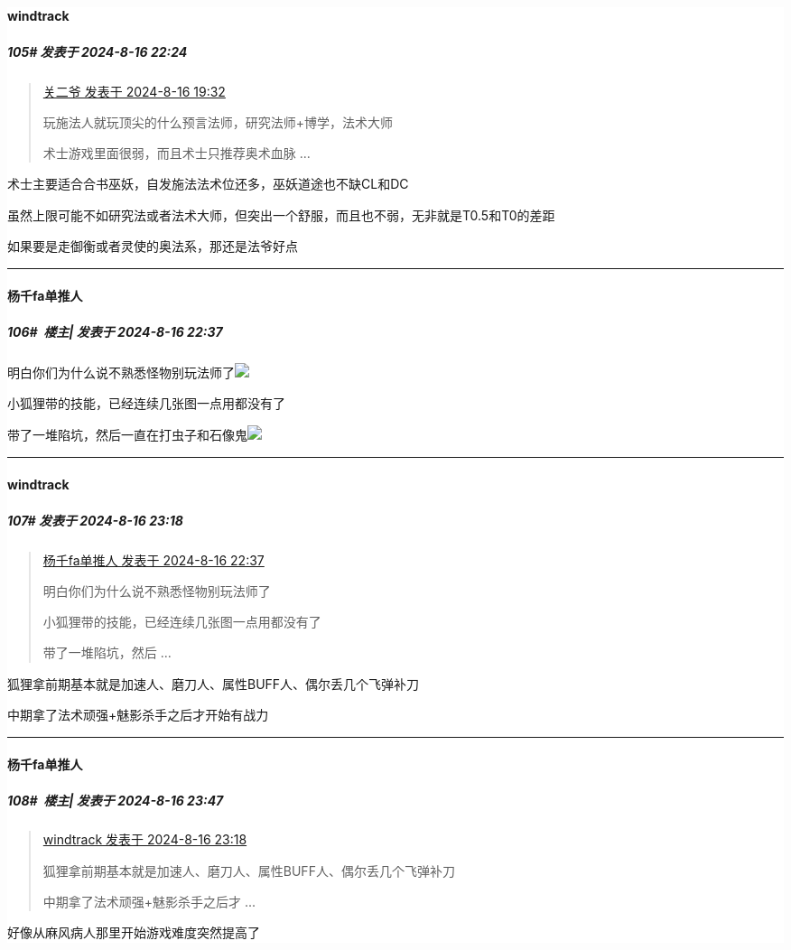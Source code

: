 ####  windtrack  
##### 105#       发表于 2024-8-16 22:24

<blockquote><a href="httphttps://bbs.saraba1st.com/2b/forum.php?mod=redirect&amp;goto=findpost&amp;pid=65913669&amp;ptid=2194981" target="_blank">关二爷 发表于 2024-8-16 19:32</a>

玩施法人就玩顶尖的什么预言法师，研究法师+博学，法术大师

术士游戏里面很弱，而且术士只推荐奥术血脉 ...</blockquote>
术士主要适合合书巫妖，自发施法法术位还多，巫妖道途也不缺CL和DC

虽然上限可能不如研究法或者法术大师，但突出一个舒服，而且也不弱，无非就是T0.5和T0的差距

如果要是走御衡或者灵使的奥法系，那还是法爷好点


*****

####  杨千fa单推人  
##### 106#         楼主| 发表于 2024-8-16 22:37

明白你们为什么说不熟悉怪物别玩法师了<img src="https://static.saraba1st.com/image/smiley/face2017/018.png" referrerpolicy="no-referrer">

小狐狸带的技能，已经连续几张图一点用都没有了

带了一堆陷坑，然后一直在打虫子和石像鬼<img src="https://static.saraba1st.com/image/smiley/face2017/018.png" referrerpolicy="no-referrer">


*****

####  windtrack  
##### 107#       发表于 2024-8-16 23:18

<blockquote><a href="httphttps://bbs.saraba1st.com/2b/forum.php?mod=redirect&amp;goto=findpost&amp;pid=65916003&amp;ptid=2194981" target="_blank">杨千fa单推人 发表于 2024-8-16 22:37</a>

明白你们为什么说不熟悉怪物别玩法师了

小狐狸带的技能，已经连续几张图一点用都没有了

带了一堆陷坑，然后 ...</blockquote>
狐狸拿前期基本就是加速人、磨刀人、属性BUFF人、偶尔丢几个飞弹补刀

中期拿了法术顽强+魅影杀手之后才开始有战力


*****

####  杨千fa单推人  
##### 108#         楼主| 发表于 2024-8-16 23:47

<blockquote><a href="httphttps://bbs.saraba1st.com/2b/forum.php?mod=redirect&amp;goto=findpost&amp;pid=65916608&amp;ptid=2194981" target="_blank">windtrack 发表于 2024-8-16 23:18</a>

狐狸拿前期基本就是加速人、磨刀人、属性BUFF人、偶尔丢几个飞弹补刀

中期拿了法术顽强+魅影杀手之后才 ...</blockquote>
好像从麻风病人那里开始游戏难度突然提高了
